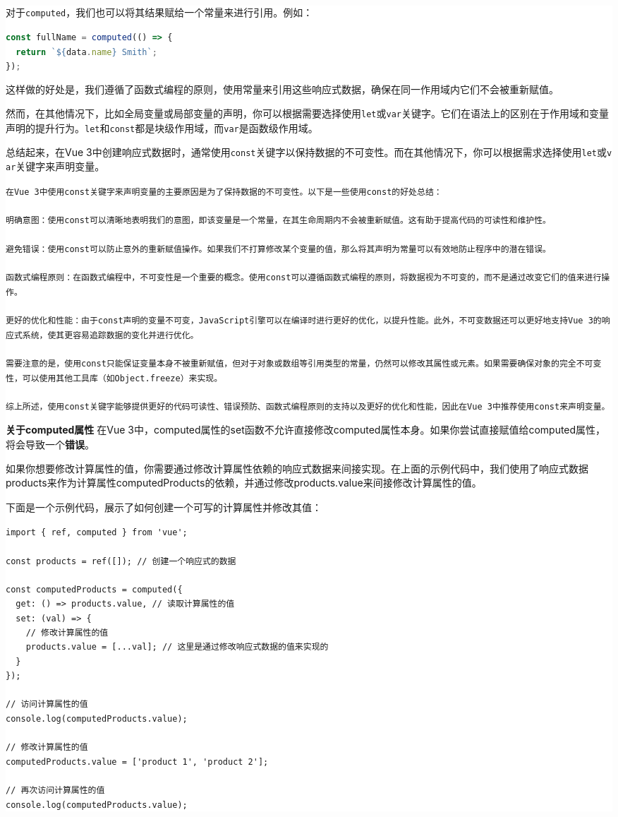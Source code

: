 对于`computed`，我们也可以将其结果赋给一个常量来进行引用。例如：

```javascript
const fullName = computed(() => {
  return `${data.name} Smith`;
});
```

这样做的好处是，我们遵循了函数式编程的原则，使用常量来引用这些响应式数据，确保在同一作用域内它们不会被重新赋值。

然而，在其他情况下，比如全局变量或局部变量的声明，你可以根据需要选择使用`let`或`var`关键字。它们在语法上的区别在于作用域和变量声明的提升行为。`let`和`const`都是块级作用域，而`var`是函数级作用域。

总结起来，在Vue 3中创建响应式数据时，通常使用`const`关键字以保持数据的不可变性。而在其他情况下，你可以根据需求选择使用`let`或`var`关键字来声明变量。

~~~
在Vue 3中使用const关键字来声明变量的主要原因是为了保持数据的不可变性。以下是一些使用const的好处总结：

明确意图：使用const可以清晰地表明我们的意图，即该变量是一个常量，在其生命周期内不会被重新赋值。这有助于提高代码的可读性和维护性。

避免错误：使用const可以防止意外的重新赋值操作。如果我们不打算修改某个变量的值，那么将其声明为常量可以有效地防止程序中的潜在错误。

函数式编程原则：在函数式编程中，不可变性是一个重要的概念。使用const可以遵循函数式编程的原则，将数据视为不可变的，而不是通过改变它们的值来进行操作。

更好的优化和性能：由于const声明的变量不可变，JavaScript引擎可以在编译时进行更好的优化，以提升性能。此外，不可变数据还可以更好地支持Vue 3的响应式系统，使其更容易追踪数据的变化并进行优化。

需要注意的是，使用const只能保证变量本身不被重新赋值，但对于对象或数组等引用类型的常量，仍然可以修改其属性或元素。如果需要确保对象的完全不可变性，可以使用其他工具库（如Object.freeze）来实现。

综上所述，使用const关键字能够提供更好的代码可读性、错误预防、函数式编程原则的支持以及更好的优化和性能，因此在Vue 3中推荐使用const来声明变量。
~~~

**关于computed属性**
在Vue 3中，computed属性的set函数不允许直接修改computed属性本身。如果你尝试直接赋值给computed属性，将会导致一个**错误**。

如果你想要修改计算属性的值，你需要通过修改计算属性依赖的响应式数据来间接实现。在上面的示例代码中，我们使用了响应式数据products来作为计算属性computedProducts的依赖，并通过修改products.value来间接修改计算属性的值。

下面是一个示例代码，展示了如何创建一个可写的计算属性并修改其值：

~~~
import { ref, computed } from 'vue';

const products = ref([]); // 创建一个响应式的数据

const computedProducts = computed({
  get: () => products.value, // 读取计算属性的值
  set: (val) => {
    // 修改计算属性的值
    products.value = [...val]; // 这里是通过修改响应式数据的值来实现的
  }
});

// 访问计算属性的值
console.log(computedProducts.value); 

// 修改计算属性的值
computedProducts.value = ['product 1', 'product 2'];

// 再次访问计算属性的值
console.log(computedProducts.value);

~~~
